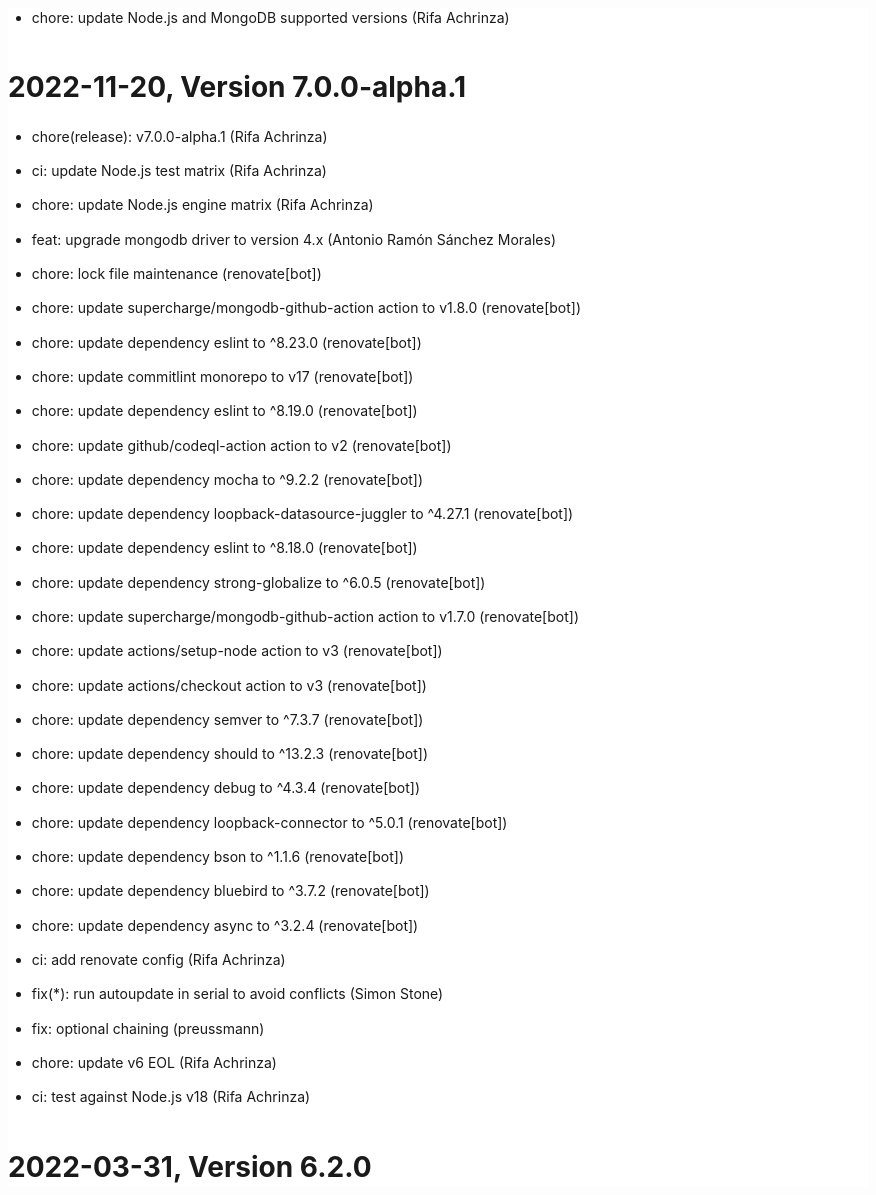  * chore: update Node.js and MongoDB supported versions (Rifa Achrinza)


2022-11-20, Version 7.0.0-alpha.1
=================================

 * chore(release): v7.0.0-alpha.1 (Rifa Achrinza)

 * ci: update Node.js test matrix (Rifa Achrinza)

 * chore: update Node.js engine matrix (Rifa Achrinza)

 * feat: upgrade mongodb driver to version 4.x (Antonio Ramón Sánchez Morales)

 * chore: lock file maintenance (renovate[bot])

 * chore: update supercharge/mongodb-github-action action to v1.8.0 (renovate[bot])

 * chore: update dependency eslint to ^8.23.0 (renovate[bot])

 * chore: update commitlint monorepo to v17 (renovate[bot])

 * chore: update dependency eslint to ^8.19.0 (renovate[bot])

 * chore: update github/codeql-action action to v2 (renovate[bot])

 * chore: update dependency mocha to ^9.2.2 (renovate[bot])

 * chore: update dependency loopback-datasource-juggler to ^4.27.1 (renovate[bot])

 * chore: update dependency eslint to ^8.18.0 (renovate[bot])

 * chore: update dependency strong-globalize to ^6.0.5 (renovate[bot])

 * chore: update supercharge/mongodb-github-action action to v1.7.0 (renovate[bot])

 * chore: update actions/setup-node action to v3 (renovate[bot])

 * chore: update actions/checkout action to v3 (renovate[bot])

 * chore: update dependency semver to ^7.3.7 (renovate[bot])

 * chore: update dependency should to ^13.2.3 (renovate[bot])

 * chore: update dependency debug to ^4.3.4 (renovate[bot])

 * chore: update dependency loopback-connector to ^5.0.1 (renovate[bot])

 * chore: update dependency bson to ^1.1.6 (renovate[bot])

 * chore: update dependency bluebird to ^3.7.2 (renovate[bot])

 * chore: update dependency async to ^3.2.4 (renovate[bot])

 * ci: add renovate config (Rifa Achrinza)

 * fix(*): run autoupdate in serial to avoid conflicts (Simon Stone)

 * fix: optional chaining (preussmann)

 * chore: update v6 EOL (Rifa Achrinza)

 * ci: test against Node.js v18 (Rifa Achrinza)


2022-03-31, Version 6.2.0
=========================
